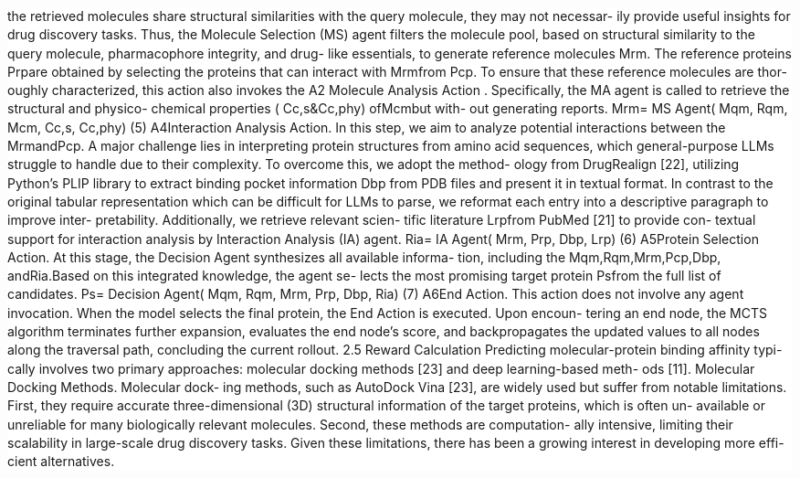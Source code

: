 the retrieved molecules share structural similarities
with the query molecule, they may not necessar-
ily provide useful insights for drug discovery tasks.
Thus, the Molecule Selection (MS) agent filters the
molecule pool, based on structural similarity to the
query molecule, pharmacophore integrity, and drug-
like essentials, to generate reference molecules Mrm.
The reference proteins Prpare obtained by selecting
the proteins that can interact with Mrmfrom Pcp.
To ensure that these reference molecules are thor-
oughly characterized, this action also invokes the A2
Molecule Analysis Action . Specifically, the MA
agent is called to retrieve the structural and physico-
chemical properties ( Cc,s&Cc,phy) ofMcmbut with-
out generating reports.
Mrm= MS Agent( Mqm, Rqm, Mcm, Cc,s, Cc,phy)
(5)
A4Interaction Analysis Action. In this step,
we aim to analyze potential interactions between the
MrmandPcp. A major challenge lies in interpreting
protein structures from amino acid sequences, which
general-purpose LLMs struggle to handle due to their
complexity. To overcome this, we adopt the method-
ology from DrugRealign [22], utilizing Python’s PLIP
library to extract binding pocket information Dbp
from PDB files and present it in textual format. In
contrast to the original tabular representation which
can be difficult for LLMs to parse, we reformat each
entry into a descriptive paragraph to improve inter-
pretability. Additionally, we retrieve relevant scien-
tific literature Lrpfrom PubMed [21] to provide con-
textual support for interaction analysis by Interaction
Analysis (IA) agent.
Ria= IA Agent( Mrm, Prp, Dbp, Lrp) (6)
A5Protein Selection Action. At this stage,
the Decision Agent synthesizes all available informa-
tion, including the Mqm,Rqm,Mrm,Pcp,Dbp, andRia.Based on this integrated knowledge, the agent se-
lects the most promising target protein Psfrom the
full list of candidates.
Ps= Decision Agent( Mqm, Rqm, Mrm, Prp, Dbp, Ria)
(7)
A6End Action. This action does not involve any
agent invocation. When the model selects the final
protein, the End Action is executed. Upon encoun-
tering an end node, the MCTS algorithm terminates
further expansion, evaluates the end node’s score, and
backpropagates the updated values to all nodes along
the traversal path, concluding the current rollout.
2.5 Reward Calculation
Predicting molecular-protein binding affinity typi-
cally involves two primary approaches: molecular
docking methods [23] and deep learning-based meth-
ods [11].
Molecular Docking Methods. Molecular dock-
ing methods, such as AutoDock Vina [23], are widely
used but suffer from notable limitations. First, they
require accurate three-dimensional (3D) structural
information of the target proteins, which is often un-
available or unreliable for many biologically relevant
molecules. Second, these methods are computation-
ally intensive, limiting their scalability in large-scale
drug discovery tasks. Given these limitations, there
has been a growing interest in developing more effi-
cient alternatives.